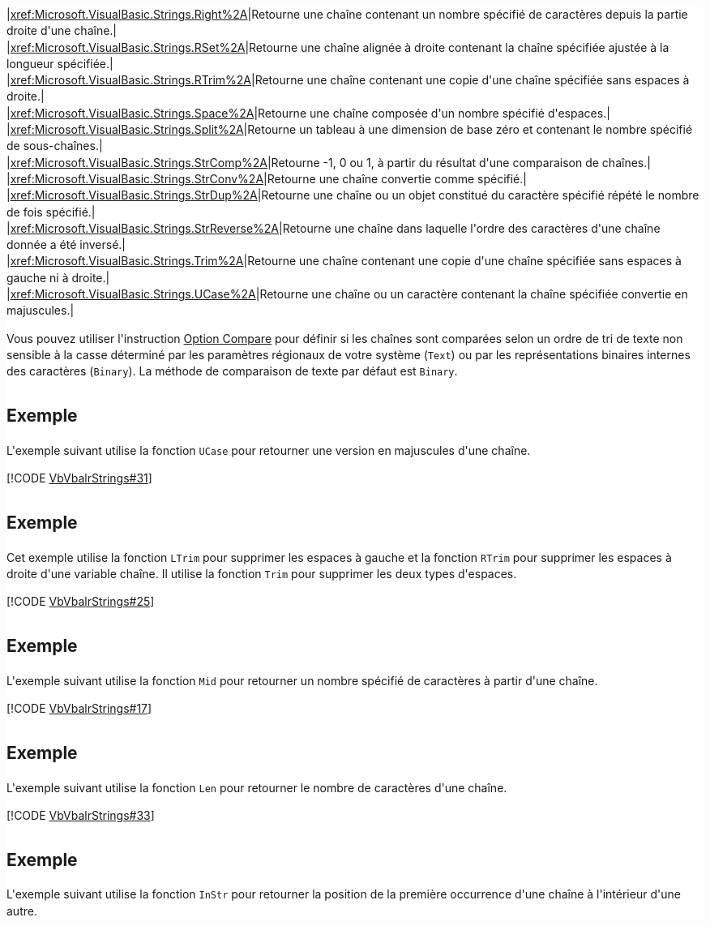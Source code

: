 |<xref:Microsoft.VisualBasic.Strings.Right%2A>|Retourne une chaîne contenant un nombre spécifié de caractères depuis la partie droite d'une chaîne.|  
|<xref:Microsoft.VisualBasic.Strings.RSet%2A>|Retourne une chaîne alignée à droite contenant la chaîne spécifiée ajustée à la longueur spécifiée.|  
|<xref:Microsoft.VisualBasic.Strings.RTrim%2A>|Retourne une chaîne contenant une copie d'une chaîne spécifiée sans espaces à droite.|  
|<xref:Microsoft.VisualBasic.Strings.Space%2A>|Retourne une chaîne composée d'un nombre spécifié d'espaces.|  
|<xref:Microsoft.VisualBasic.Strings.Split%2A>|Retourne un tableau à une dimension de base zéro et contenant le nombre spécifié de sous\-chaînes.|  
|<xref:Microsoft.VisualBasic.Strings.StrComp%2A>|Retourne \-1, 0 ou 1, à partir du résultat d'une comparaison de chaînes.|  
|<xref:Microsoft.VisualBasic.Strings.StrConv%2A>|Retourne une chaîne convertie comme spécifié.|  
|<xref:Microsoft.VisualBasic.Strings.StrDup%2A>|Retourne une chaîne ou un objet constitué du caractère spécifié répété le nombre de fois spécifié.|  
|<xref:Microsoft.VisualBasic.Strings.StrReverse%2A>|Retourne une chaîne dans laquelle l'ordre des caractères d'une chaîne donnée a été inversé.|  
|<xref:Microsoft.VisualBasic.Strings.Trim%2A>|Retourne une chaîne contenant une copie d'une chaîne spécifiée sans espaces à gauche ni à droite.|  
|<xref:Microsoft.VisualBasic.Strings.UCase%2A>|Retourne une chaîne ou un caractère contenant la chaîne spécifiée convertie en majuscules.|  
  
 Vous pouvez utiliser l'instruction [Option Compare](../../../visual-basic/language-reference/statements/option-compare-statement.md) pour définir si les chaînes sont comparées selon un ordre de tri de texte non sensible à la casse déterminé par les paramètres régionaux de votre système \(`Text`\) ou par les représentations binaires internes des caractères \(`Binary`\).  La méthode de comparaison de texte par défaut est `Binary`.  
  
## Exemple  
 L'exemple suivant utilise la fonction `UCase` pour retourner une version en majuscules d'une chaîne.  
  
 [!CODE [VbVbalrStrings#31](../CodeSnippet/VS_Snippets_VBCSharp/VbVbalrStrings#31)]  
  
## Exemple  
 Cet exemple utilise la fonction `LTrim` pour supprimer les espaces à gauche et la fonction `RTrim` pour supprimer les espaces à droite d'une variable chaîne.  Il utilise la fonction `Trim` pour supprimer les deux types d'espaces.  
  
 [!CODE [VbVbalrStrings#25](../CodeSnippet/VS_Snippets_VBCSharp/VbVbalrStrings#25)]  
  
## Exemple  
 L'exemple suivant utilise la fonction `Mid` pour retourner un nombre spécifié de caractères à partir d'une chaîne.  
  
 [!CODE [VbVbalrStrings#17](../CodeSnippet/VS_Snippets_VBCSharp/VbVbalrStrings#17)]  
  
## Exemple  
 L'exemple suivant utilise la fonction `Len` pour retourner le nombre de caractères d'une chaîne.  
  
 [!CODE [VbVbalrStrings#33](../CodeSnippet/VS_Snippets_VBCSharp/VbVbalrStrings#33)]  
  
## Exemple  
 L'exemple suivant utilise la fonction `InStr` pour retourner la position de la première occurrence d'une chaîne à l'intérieur d'une autre.  
  